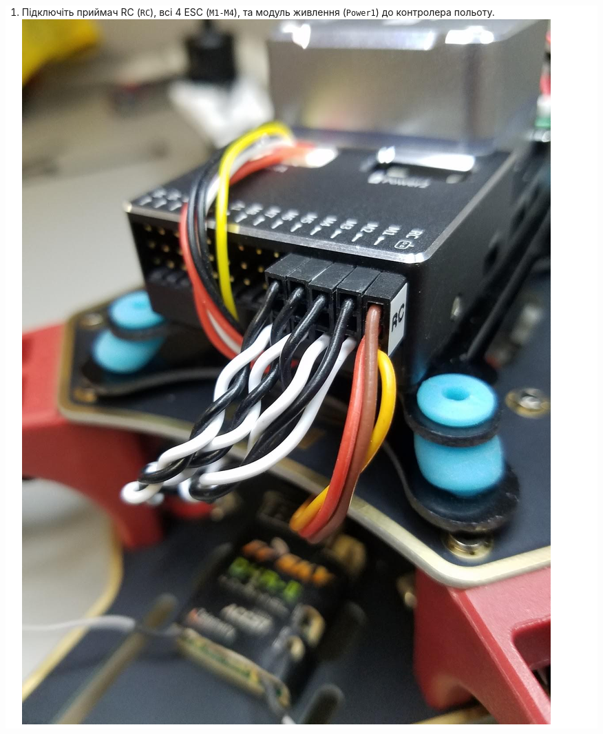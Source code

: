 1. Підключіть приймач RC (`RC`), всі 4 ESC (`M1-M4`), та модуль живлення (`Power1`) до контролера польоту. ![Attach peripherals to flight controller](../../assets/airframes/multicopter/dji_f450_cuav_5plus/12_fc_attach_periperhals.jpg)

